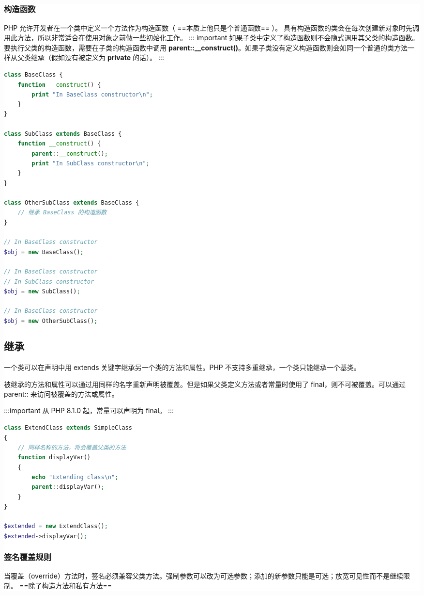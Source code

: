 ### 构造函数
PHP 允许开发者在一个类中定义一个方法作为构造函数（ ==本质上他只是个普通函数== ）。
具有构造函数的类会在每次创建新对象时先调用此方法，所以非常适合在使用对象之前做一些初始化工作。
::: important
如果子类中定义了构造函数则不会隐式调用其父类的构造函数。要执行父类的构造函数，需要在子类的构造函数中调用 **parent::__construct()**。如果子类没有定义构造函数则会如同一个普通的类方法一样从父类继承（假如没有被定义为 **private** 的话）。
:::
```php
class BaseClass {
    function __construct() {
        print "In BaseClass constructor\n";
    }
}

class SubClass extends BaseClass {
    function __construct() {
        parent::__construct();
        print "In SubClass constructor\n";
    }
}

class OtherSubClass extends BaseClass {
    // 继承 BaseClass 的构造函数
}

// In BaseClass constructor
$obj = new BaseClass();

// In BaseClass constructor
// In SubClass constructor
$obj = new SubClass();

// In BaseClass constructor
$obj = new OtherSubClass();
```

## 继承
一个类可以在声明中用 extends 关键字继承另一个类的方法和属性。PHP 不支持多重继承，一个类只能继承一个基类。

被继承的方法和属性可以通过用同样的名字重新声明被覆盖。但是如果父类定义方法或者常量时使用了 final，则不可被覆盖。可以通过 parent:: 来访问被覆盖的方法或属性。

:::important
从 PHP 8.1.0 起，常量可以声明为 final。
:::

```php
class ExtendClass extends SimpleClass
{
    // 同样名称的方法，将会覆盖父类的方法
    function displayVar()
    {
        echo "Extending class\n";
        parent::displayVar();
    }
}

$extended = new ExtendClass();
$extended->displayVar();
```
### 签名覆盖规则
当覆盖（override）方法时，签名必须兼容父类方法。强制参数可以改为可选参数；添加的新参数只能是可选；放宽可见性而不是继续限制。
==除了构造方法和私有方法==
